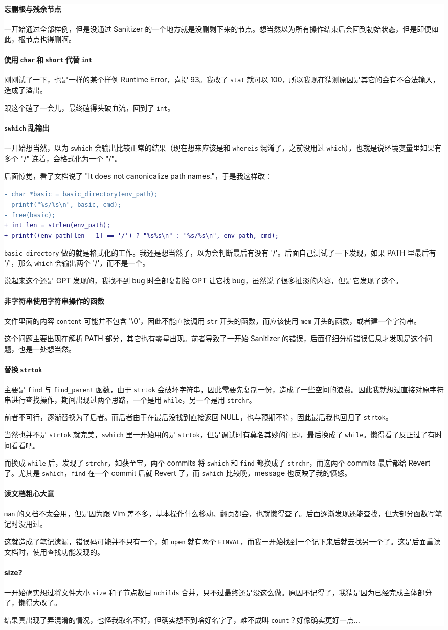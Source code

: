 #### 忘删根与残余节点

一开始通过全部样例，但是没通过 Sanitizer 的一个地方就是没删剩下来的节点。想当然以为所有操作结束后会回到初始状态，但是即便如此，根节点也得删啊。

#### 使用 `char` 和 `short` 代替 `int`

刚刚试了一下，也是一样的某个样例 Runtime Error，喜提 93。我改了 `stat` 就可以 100，所以我现在猜测原因是其它的会有不合法输入，造成了溢出。

跟这个磕了一会儿，最终磕得头破血流，回到了 `int`。

#### `swhich` 乱输出

一开始想当然，以为 `swhich` 会输出比较正常的结果（现在想来应该是和 `whereis` 混淆了，之前没用过 `which`），也就是说环境变量里如果有多个 "/" 连着，会格式化为一个 "/"。

后面惊觉，看了文档说了 "It does not canonicalize path names."，于是我这样改：

```diff shell.c https://github.com/pilgrimlyieu/CPL-Project-RAMFShell/commit/ef6ab77a3a89760d737add8f4dd265e350272ec2#diff-635a52f8003bae3b77535ca2085d8f895835d7a45a6abd85cd59753dbabbff36L214-R208 ef6ab77
- char *basic = basic_directory(env_path);
- printf("%s/%s\n", basic, cmd);
- free(basic);
+ int len = strlen(env_path);
+ printf((env_path[len - 1] == '/') ? "%s%s\n" : "%s/%s\n", env_path, cmd);
```

`basic_directory` 做的就是格式化的工作。我还是想当然了，以为会判断最后有没有 '/'。后面自己测试了一下发现，如果 PATH 里最后有 '/'，那么 `which` 会输出两个 '/'，而不是一个。

说起来这个还是 GPT 发现的，我找不到 bug 时全部复制给 GPT 让它找 bug，虽然说了很多扯淡的内容，但是它发现了这个。

#### 非字符串使用字符串操作的函数

文件里面的内容 `content` 可能并不包含 '\0'，因此不能直接调用 `str` 开头的函数，而应该使用 `mem` 开头的函数，或者建一个字符串。

这个问题主要出现在解析 PATH 部分，其它也有零星出现。前者导致了一开始 Sanitizer 的错误，后面仔细分析错误信息才发现是这个问题，也是一处想当然。

#### 替换 `strtok`

主要是 `find` 与 `find_parent` 函数，由于 `strtok` 会破坏字符串，因此需要先复制一份，造成了一些空间的浪费。因此我就想过直接对原字符串进行查找操作，期间出现过两个思路，一个是用 `while`，另一个是用 `strchr`。

前者不可行，逐渐替换为了后者。而后者由于在最后没找到直接返回 NULL，也与预期不符，因此最后我也回归了 `strtok`。

当然也并不是 `strtok` 就完美，`swhich` 里一开始用的是 `strtok`，但是调试时有莫名其妙的问题，最后换成了 `while`。~~懒得看了反正过了~~有时间看看吧。

而换成 `while` 后，发现了 `strchr`，如获至宝，两个 commits 将 `swhich` 和 `find` 都换成了 `strchr`，而这两个 commits 最后都给 Revert 了。尤其是 `swhich`，`find` 在一个 commit 后就 Revert 了，而 `swhich` 比较晚，message 也反映了我的愤怒。

#### 读文档粗心大意

`man` 的文档不太会用，但是因为跟 Vim 差不多，基本操作什么移动、翻页都会，也就懒得查了。后面逐渐发现还能查找，但大部分函数写笔记时没用过。

这就造成了笔记遗漏，错误码可能并不只有一个，如 `open` 就有两个 `EINVAL`，而我一开始找到一个记下来后就去找另一个了。这是后面重读文档时，使用查找功能发现的。

#### size?

一开始确实想过将文件大小 `size` 和子节点数目 `nchilds` 合并，只不过最终还是没这么做。原因不记得了，我猜是因为已经完成主体部分了，懒得大改了。

结果真出现了弄混淆的情况，也怪我取名不好，但确实想不到啥好名字了，难不成叫 `count`？好像确实更好一点…
